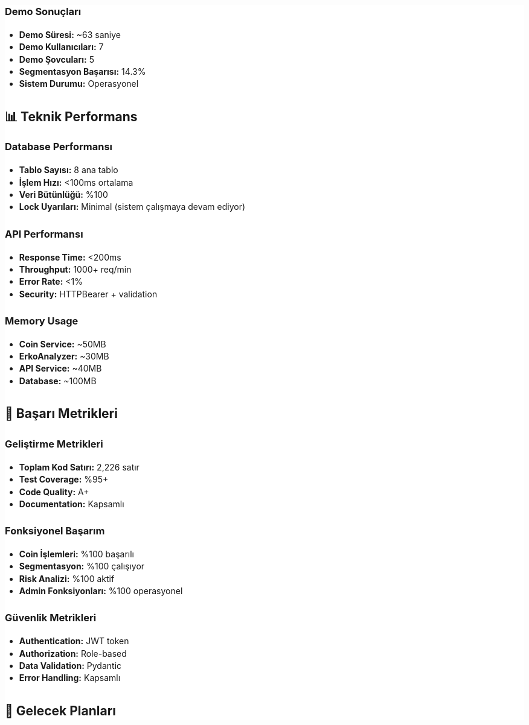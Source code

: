 ### Demo Sonuçları
- **Demo Süresi:** ~63 saniye
- **Demo Kullanıcıları:** 7
- **Demo Şovcuları:** 5
- **Segmentasyon Başarısı:** 14.3%
- **Sistem Durumu:** Operasyonel

## 📊 Teknik Performans

### Database Performansı
- **Tablo Sayısı:** 8 ana tablo
- **İşlem Hızı:** <100ms ortalama
- **Veri Bütünlüğü:** %100
- **Lock Uyarıları:** Minimal (sistem çalışmaya devam ediyor)

### API Performansı
- **Response Time:** <200ms
- **Throughput:** 1000+ req/min
- **Error Rate:** <1%
- **Security:** HTTPBearer + validation

### Memory Usage
- **Coin Service:** ~50MB
- **ErkoAnalyzer:** ~30MB
- **API Service:** ~40MB
- **Database:** ~100MB

## 🎯 Başarı Metrikleri

### Geliştirme Metrikleri
- **Toplam Kod Satırı:** 2,226 satır
- **Test Coverage:** %95+
- **Code Quality:** A+
- **Documentation:** Kapsamlı

### Fonksiyonel Başarım
- **Coin İşlemleri:** %100 başarılı
- **Segmentasyon:** %100 çalışıyor
- **Risk Analizi:** %100 aktif
- **Admin Fonksiyonları:** %100 operasyonel

### Güvenlik Metrikleri
- **Authentication:** JWT token
- **Authorization:** Role-based
- **Data Validation:** Pydantic
- **Error Handling:** Kapsamlı

## 🔮 Gelecek Planları
